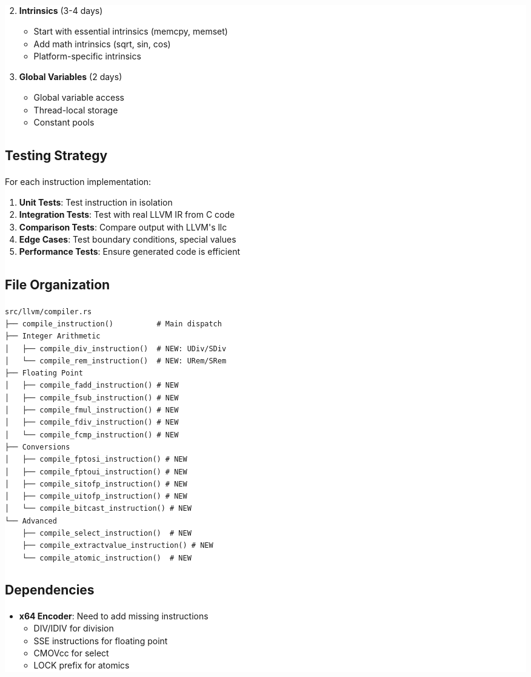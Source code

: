 2. **Intrinsics** (3-4 days)
   - Start with essential intrinsics (memcpy, memset)
   - Add math intrinsics (sqrt, sin, cos)
   - Platform-specific intrinsics

3. **Global Variables** (2 days)
   - Global variable access
   - Thread-local storage
   - Constant pools

## Testing Strategy

For each instruction implementation:
1. **Unit Tests**: Test instruction in isolation
2. **Integration Tests**: Test with real LLVM IR from C code
3. **Comparison Tests**: Compare output with LLVM's llc
4. **Edge Cases**: Test boundary conditions, special values
5. **Performance Tests**: Ensure generated code is efficient

## File Organization

```
src/llvm/compiler.rs
├── compile_instruction()          # Main dispatch
├── Integer Arithmetic
│   ├── compile_div_instruction()  # NEW: UDiv/SDiv
│   └── compile_rem_instruction()  # NEW: URem/SRem
├── Floating Point
│   ├── compile_fadd_instruction() # NEW
│   ├── compile_fsub_instruction() # NEW
│   ├── compile_fmul_instruction() # NEW
│   ├── compile_fdiv_instruction() # NEW
│   └── compile_fcmp_instruction() # NEW
├── Conversions
│   ├── compile_fptosi_instruction() # NEW
│   ├── compile_fptoui_instruction() # NEW
│   ├── compile_sitofp_instruction() # NEW
│   ├── compile_uitofp_instruction() # NEW
│   └── compile_bitcast_instruction() # NEW
└── Advanced
    ├── compile_select_instruction()  # NEW
    ├── compile_extractvalue_instruction() # NEW
    └── compile_atomic_instruction()  # NEW
```

## Dependencies

- **x64 Encoder**: Need to add missing instructions
  - DIV/IDIV for division
  - SSE instructions for floating point
  - CMOVcc for select
  - LOCK prefix for atomics
